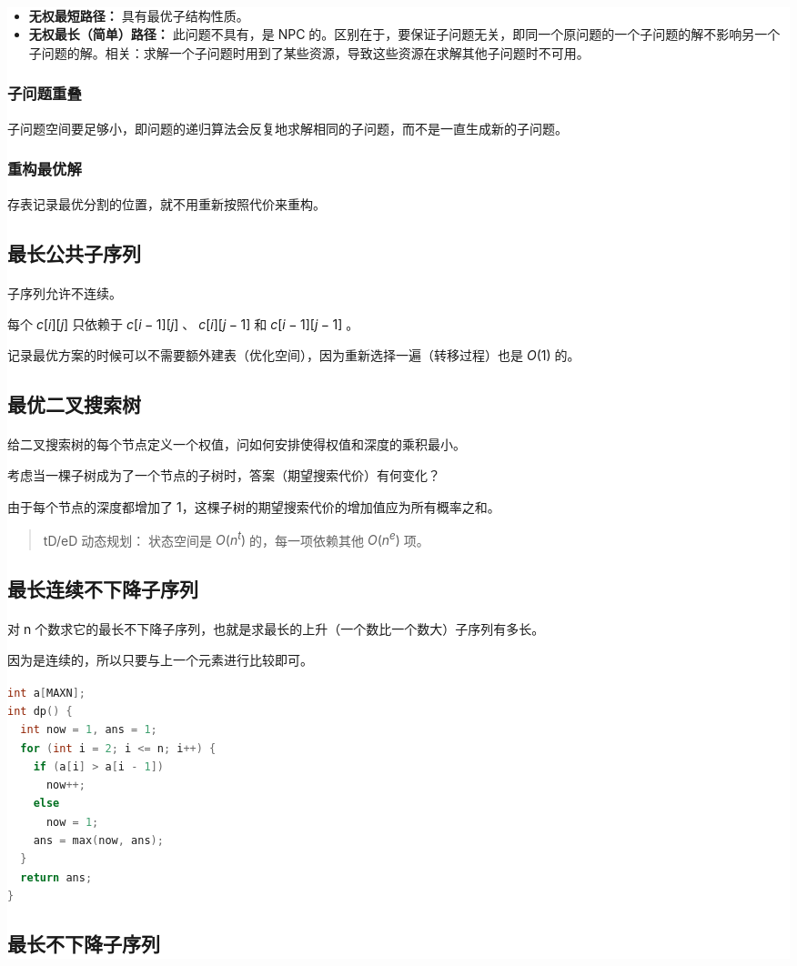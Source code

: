 -    **无权最短路径：** 具有最优子结构性质。
-    **无权最长（简单）路径：** 此问题不具有，是 NPC 的。区别在于，要保证子问题无关，即同一个原问题的一个子问题的解不影响另一个子问题的解。相关：求解一个子问题时用到了某些资源，导致这些资源在求解其他子问题时不可用。

### 子问题重叠

子问题空间要足够小，即问题的递归算法会反复地求解相同的子问题，而不是一直生成新的子问题。

### 重构最优解

存表记录最优分割的位置，就不用重新按照代价来重构。

## 最长公共子序列

子序列允许不连续。

每个 $c[i][j]$ 只依赖于 $c[i - 1][j]$ 、 $c[i][j - 1]$ 和 $c[i - 1][j - 1]$ 。

记录最优方案的时候可以不需要额外建表（优化空间），因为重新选择一遍（转移过程）也是 $O(1)$ 的。

## 最优二叉搜索树

给二叉搜索树的每个节点定义一个权值，问如何安排使得权值和深度的乘积最小。

考虑当一棵子树成为了一个节点的子树时，答案（期望搜索代价）有何变化？

由于每个节点的深度都增加了 1，这棵子树的期望搜索代价的增加值应为所有概率之和。

> tD/eD 动态规划：
> 状态空间是 $O(n^t)$ 的，每一项依赖其他 $O(n^e)$ 项。

## 最长连续不下降子序列

对 n 个数求它的最长不下降子序列，也就是求最长的上升（一个数比一个数大）子序列有多长。

因为是连续的，所以只要与上一个元素进行比较即可。

```cpp
int a[MAXN];
int dp() {
  int now = 1, ans = 1;
  for (int i = 2; i <= n; i++) {
    if (a[i] > a[i - 1])
      now++;
    else
      now = 1;
    ans = max(now, ans);
  }
  return ans;
}
```

## 最长不下降子序列
